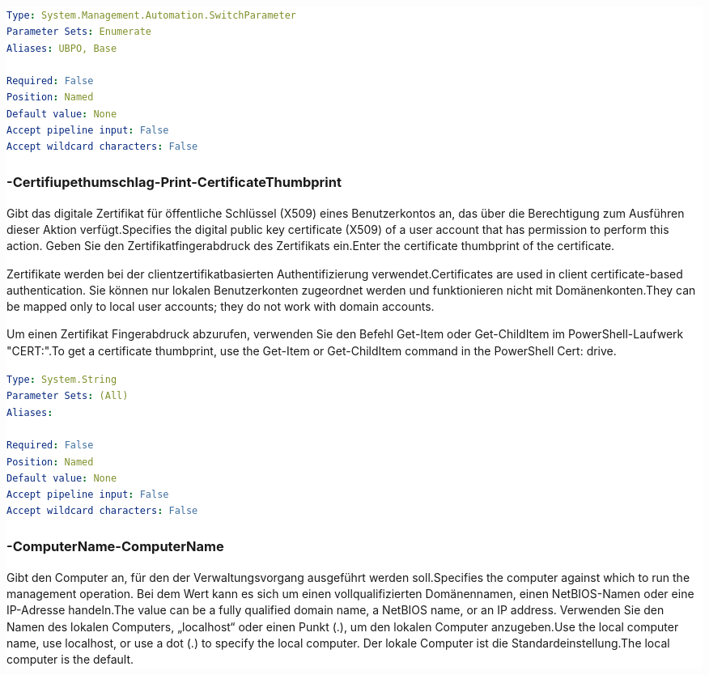 ```yaml
Type: System.Management.Automation.SwitchParameter
Parameter Sets: Enumerate
Aliases: UBPO, Base

Required: False
Position: Named
Default value: None
Accept pipeline input: False
Accept wildcard characters: False
```

### <span data-ttu-id="f6a40-174">-Certifiupethumschlag-Print</span><span class="sxs-lookup"><span data-stu-id="f6a40-174">-CertificateThumbprint</span></span>
<span data-ttu-id="f6a40-175">Gibt das digitale Zertifikat für öffentliche Schlüssel (X509) eines Benutzerkontos an, das über die Berechtigung zum Ausführen dieser Aktion verfügt.</span><span class="sxs-lookup"><span data-stu-id="f6a40-175">Specifies the digital public key certificate (X509) of a user account that has permission to perform this action.</span></span>
<span data-ttu-id="f6a40-176">Geben Sie den Zertifikatfingerabdruck des Zertifikats ein.</span><span class="sxs-lookup"><span data-stu-id="f6a40-176">Enter the certificate thumbprint of the certificate.</span></span>

<span data-ttu-id="f6a40-177">Zertifikate werden bei der clientzertifikatbasierten Authentifizierung verwendet.</span><span class="sxs-lookup"><span data-stu-id="f6a40-177">Certificates are used in client certificate-based authentication.</span></span>
<span data-ttu-id="f6a40-178">Sie können nur lokalen Benutzerkonten zugeordnet werden und funktionieren nicht mit Domänenkonten.</span><span class="sxs-lookup"><span data-stu-id="f6a40-178">They can be mapped only to local user accounts; they do not work with domain accounts.</span></span>

<span data-ttu-id="f6a40-179">Um einen Zertifikat Fingerabdruck abzurufen, verwenden Sie den Befehl Get-Item oder Get-ChildItem im PowerShell-Laufwerk "CERT:".</span><span class="sxs-lookup"><span data-stu-id="f6a40-179">To get a certificate thumbprint, use the Get-Item or Get-ChildItem command in the PowerShell Cert: drive.</span></span>

```yaml
Type: System.String
Parameter Sets: (All)
Aliases:

Required: False
Position: Named
Default value: None
Accept pipeline input: False
Accept wildcard characters: False
```

### <span data-ttu-id="f6a40-180">-ComputerName</span><span class="sxs-lookup"><span data-stu-id="f6a40-180">-ComputerName</span></span>
<span data-ttu-id="f6a40-181">Gibt den Computer an, für den der Verwaltungsvorgang ausgeführt werden soll.</span><span class="sxs-lookup"><span data-stu-id="f6a40-181">Specifies the computer against which to run the management operation.</span></span>
<span data-ttu-id="f6a40-182">Bei dem Wert kann es sich um einen vollqualifizierten Domänennamen, einen NetBIOS-Namen oder eine IP-Adresse handeln.</span><span class="sxs-lookup"><span data-stu-id="f6a40-182">The value can be a fully qualified domain name, a NetBIOS name, or an IP address.</span></span>
<span data-ttu-id="f6a40-183">Verwenden Sie den Namen des lokalen Computers, „localhost“ oder einen Punkt (.), um den lokalen Computer anzugeben.</span><span class="sxs-lookup"><span data-stu-id="f6a40-183">Use the local computer name, use localhost, or use a dot (.) to specify the local computer.</span></span>
<span data-ttu-id="f6a40-184">Der lokale Computer ist die Standardeinstellung.</span><span class="sxs-lookup"><span data-stu-id="f6a40-184">The local computer is the default.</span></span>